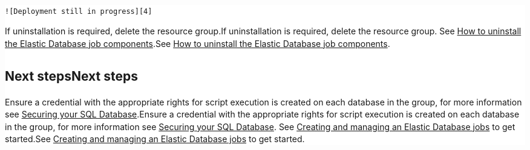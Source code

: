     ![Deployment still in progress][4]

<span data-ttu-id="1c754-205">If uninstallation is required, delete the resource group.</span><span class="sxs-lookup"><span data-stu-id="1c754-205">If uninstallation is required, delete the resource group.</span></span> <span data-ttu-id="1c754-206">See [How to uninstall the Elastic Database job components](sql-database-elastic-jobs-uninstall.md).</span><span class="sxs-lookup"><span data-stu-id="1c754-206">See [How to uninstall the Elastic Database job components](sql-database-elastic-jobs-uninstall.md).</span></span>

## <a name="next-steps"></a><span data-ttu-id="1c754-207">Next steps</span><span class="sxs-lookup"><span data-stu-id="1c754-207">Next steps</span></span>
<span data-ttu-id="1c754-208">Ensure a credential with the appropriate rights for script execution is created on each database in the group, for more information see [Securing your SQL Database](sql-database-manage-logins.md).</span><span class="sxs-lookup"><span data-stu-id="1c754-208">Ensure a credential with the appropriate rights for script execution is created on each database in the group, for more information see [Securing your SQL Database](sql-database-manage-logins.md).</span></span>
<span data-ttu-id="1c754-209">See [Creating and managing an Elastic Database jobs](sql-database-elastic-jobs-create-and-manage.md) to get started.</span><span class="sxs-lookup"><span data-stu-id="1c754-209">See [Creating and managing an Elastic Database jobs](sql-database-elastic-jobs-create-and-manage.md) to get started.</span></span>


[1]: https://docstestmedia1.blob.core.windows.net/azure-media/articles/sql-database/media/sql-database-elastic-jobs-service-installation/screen-1.png
[2]: https://docstestmedia1.blob.core.windows.net/azure-media/articles/sql-database/media/sql-database-elastic-jobs-service-installation/credentials.png
[3]: https://docstestmedia1.blob.core.windows.net/azure-media/articles/sql-database/media/sql-database-elastic-jobs-service-installation/start-board.png
[4]: https://docstestmedia1.blob.core.windows.net/azure-media/articles/sql-database/media/sql-database-elastic-jobs-service-installation/not-done.png





